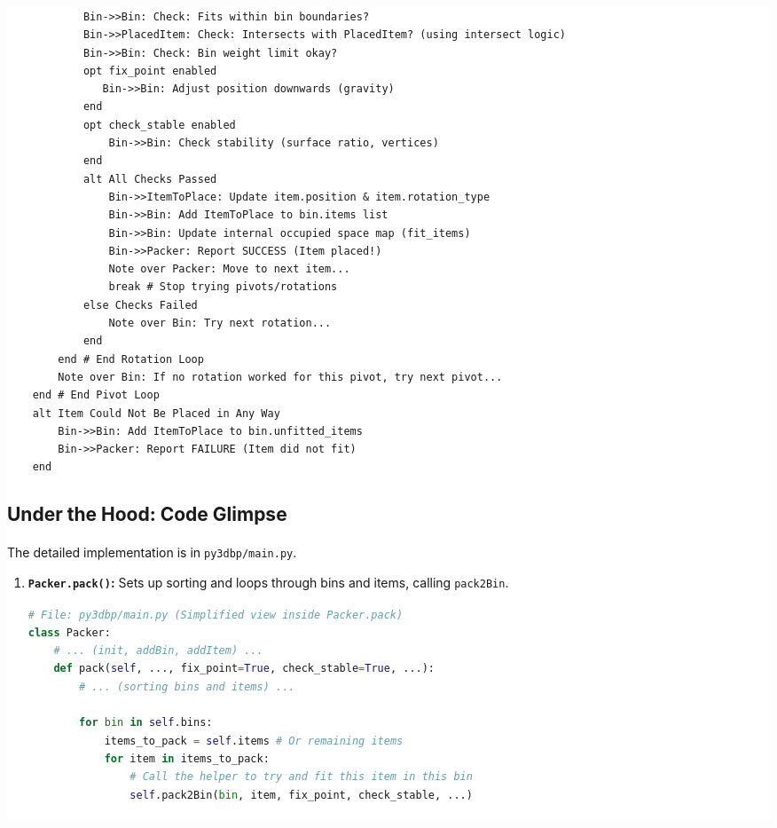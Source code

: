 ```mermaid
            Bin->>Bin: Check: Fits within bin boundaries?
            Bin->>PlacedItem: Check: Intersects with PlacedItem? (using intersect logic)
            Bin->>Bin: Check: Bin weight limit okay?
            opt fix_point enabled
               Bin->>Bin: Adjust position downwards (gravity)
            end
            opt check_stable enabled
                Bin->>Bin: Check stability (surface ratio, vertices)
            end
            alt All Checks Passed
                Bin->>ItemToPlace: Update item.position & item.rotation_type
                Bin->>Bin: Add ItemToPlace to bin.items list
                Bin->>Bin: Update internal occupied space map (fit_items)
                Bin->>Packer: Report SUCCESS (Item placed!)
                Note over Packer: Move to next item...
                break # Stop trying pivots/rotations
            else Checks Failed
                Note over Bin: Try next rotation...
            end
        end # End Rotation Loop
        Note over Bin: If no rotation worked for this pivot, try next pivot...
    end # End Pivot Loop
    alt Item Could Not Be Placed in Any Way
        Bin->>Bin: Add ItemToPlace to bin.unfitted_items
        Bin->>Packer: Report FAILURE (Item did not fit)
    end
```

## Under the Hood: Code Glimpse

The detailed implementation is in `py3dbp/main.py`.

1.  **`Packer.pack()`:** Sets up sorting and loops through bins and items, calling `pack2Bin`.

    ```python
    # File: py3dbp/main.py (Simplified view inside Packer.pack)
    class Packer:
        # ... (init, addBin, addItem) ...
        def pack(self, ..., fix_point=True, check_stable=True, ...):
            # ... (sorting bins and items) ...

            for bin in self.bins:
                items_to_pack = self.items # Or remaining items
                for item in items_to_pack:
                    # Call the helper to try and fit this item in this bin
                    self.pack2Bin(bin, item, fix_point, check_stable, ...) 
                